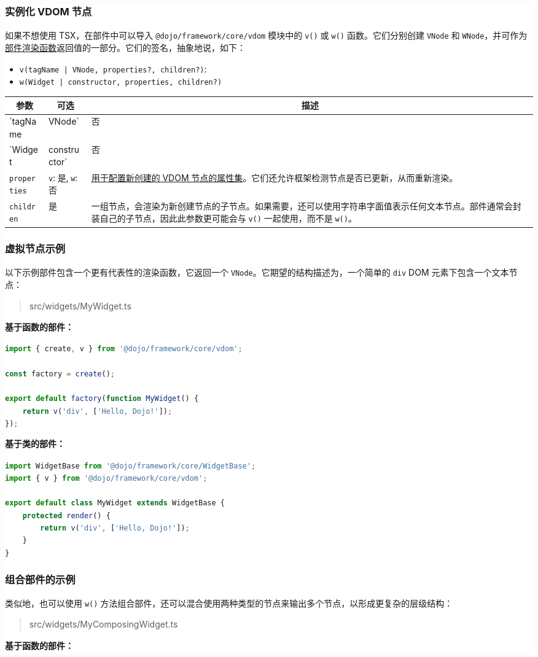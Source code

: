 ### 实例化 VDOM 节点

如果不想使用 TSX，在部件中可以导入 `@dojo/framework/core/vdom` 模块中的 `v()` 或 `w()` 函数。它们分别创建 `VNode` 和 `WNode`，并可作为[部件渲染函数](/learn/creating-widgets/部件的基本原理#基本的部件结构)返回值的一部分。它们的签名，抽象地说，如下：

-   `v(tagName | VNode, properties?, children?)`:
-   `w(Widget | constructor, properties, children?)`

| 参数                   | 可选             | 描述                                                                                                                                                                                                                                                                                                                                   |
| ---------------------- | ---------------- | -------------------------------------------------------------------------------------------------------------------------------------------------------------------------------------------------------------------------------------------------------------------------------------------------------------------------------------- |
| `tagName | VNode`      | 否               | 通常，会以字符串的形式传入 `tagName`，该字符串对应 `VNode` 将要渲染的相应 DOM 元素的标签名。如果传入的是 `VNode`，新创建的 `VNode` 将是原始 `VNode` 的副本。如果传入了 `properties` 参数，则会合并 `properties` 中重复的属性，并应用到副本 `VNode` 中。如果传入了 `children` 参数，将在新的副本中完全覆盖原始 `VNode` 中的所有子节点。 |
| `Widget | constructor` | 否               | 通常，会传入 `Widget`，它将导入部件当作泛型类型引用。还可以传入几种类型的 `constructor`，它允许 Dojo 以各种不同的方式实例化部件。它们支持延迟加载等高级功能。                                                                                                                                                                          |
| `properties`           | `v`: 是, `w`: 否 | [用于配置新创建的 VDOM 节点的属性集](/learn/creating-widgets/通过属性配置部件)。它们还允许框架检测节点是否已更新，从而重新渲染。                                                                                                                                                                                                       |
| `children`             | 是               | 一组节点，会渲染为新创建节点的子节点。如果需要，还可以使用字符串字面值表示任何文本节点。部件通常会封装自己的子节点，因此此参数更可能会与 `v()` 一起使用，而不是 `w()`。                                                                                                                                                                |

### 虚拟节点示例

以下示例部件包含一个更有代表性的渲染函数，它返回一个 `VNode`。它期望的结构描述为，一个简单的 `div` DOM 元素下包含一个文本节点：

> src/widgets/MyWidget.ts

**基于函数的部件：**

```ts
import { create, v } from '@dojo/framework/core/vdom';

const factory = create();

export default factory(function MyWidget() {
	return v('div', ['Hello, Dojo!']);
});
```

**基于类的部件：**

```ts
import WidgetBase from '@dojo/framework/core/WidgetBase';
import { v } from '@dojo/framework/core/vdom';

export default class MyWidget extends WidgetBase {
	protected render() {
		return v('div', ['Hello, Dojo!']);
	}
}
```

### 组合部件的示例

类似地，也可以使用 `w()` 方法组合部件，还可以混合使用两种类型的节点来输出多个节点，以形成更复杂的层级结构：

> src/widgets/MyComposingWidget.ts

**基于函数的部件：**
